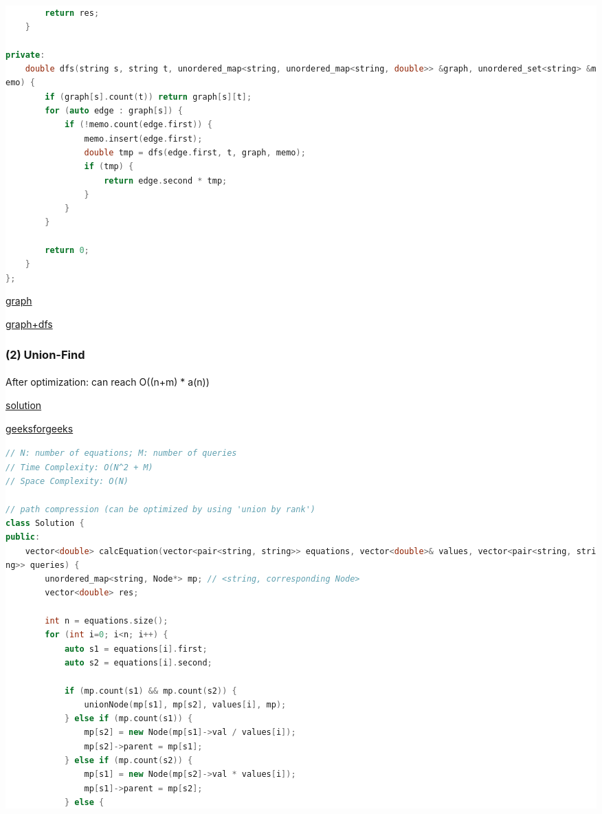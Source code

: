```c++
        return res;
    }
    
private:
    double dfs(string s, string t, unordered_map<string, unordered_map<string, double>> &graph, unordered_set<string> &memo) {
        if (graph[s].count(t)) return graph[s][t];
        for (auto edge : graph[s]) {
            if (!memo.count(edge.first)) {
                memo.insert(edge.first);
                double tmp = dfs(edge.first, t, graph, memo);
                if (tmp) {
                    return edge.second * tmp;
                }
            }
        }
        
        return 0;
    }
};
```

[graph](https://leetcode.com/problems/evaluate-division/discuss/88168/c%2B%2B-0ms-Hash%2BDFS-solution)

[graph+dfs](https://leetcode.com/problems/evaluate-division/discuss/88169/Java-AC-Solution-using-graph)



### (2) Union-Find

After optimization: can reach O((n+m) * a(n))

[solution](https://leetcode.com/problems/evaluate-division/discuss/88343/Union-find-algorithm%3A-c%2B%2B-0ms-solution-(almost-linear-complexity))

[geeksforgeeks](https://www.geeksforgeeks.org/union-find-algorithm-set-2-union-by-rank/)

```c++
// N: number of equations; M: number of queries
// Time Complexity: O(N^2 + M)
// Space Complexity: O(N)

// path compression (can be optimized by using 'union by rank')
class Solution {
public:
    vector<double> calcEquation(vector<pair<string, string>> equations, vector<double>& values, vector<pair<string, string>> queries) {
        unordered_map<string, Node*> mp; // <string, corresponding Node>
        vector<double> res;
        
        int n = equations.size();
        for (int i=0; i<n; i++) {
            auto s1 = equations[i].first;
            auto s2 = equations[i].second;
            
            if (mp.count(s1) && mp.count(s2)) {
                unionNode(mp[s1], mp[s2], values[i], mp);
            } else if (mp.count(s1)) {
                mp[s2] = new Node(mp[s1]->val / values[i]);
                mp[s2]->parent = mp[s1];
            } else if (mp.count(s2)) {
                mp[s1] = new Node(mp[s2]->val * values[i]);
                mp[s1]->parent = mp[s2];
            } else {
```